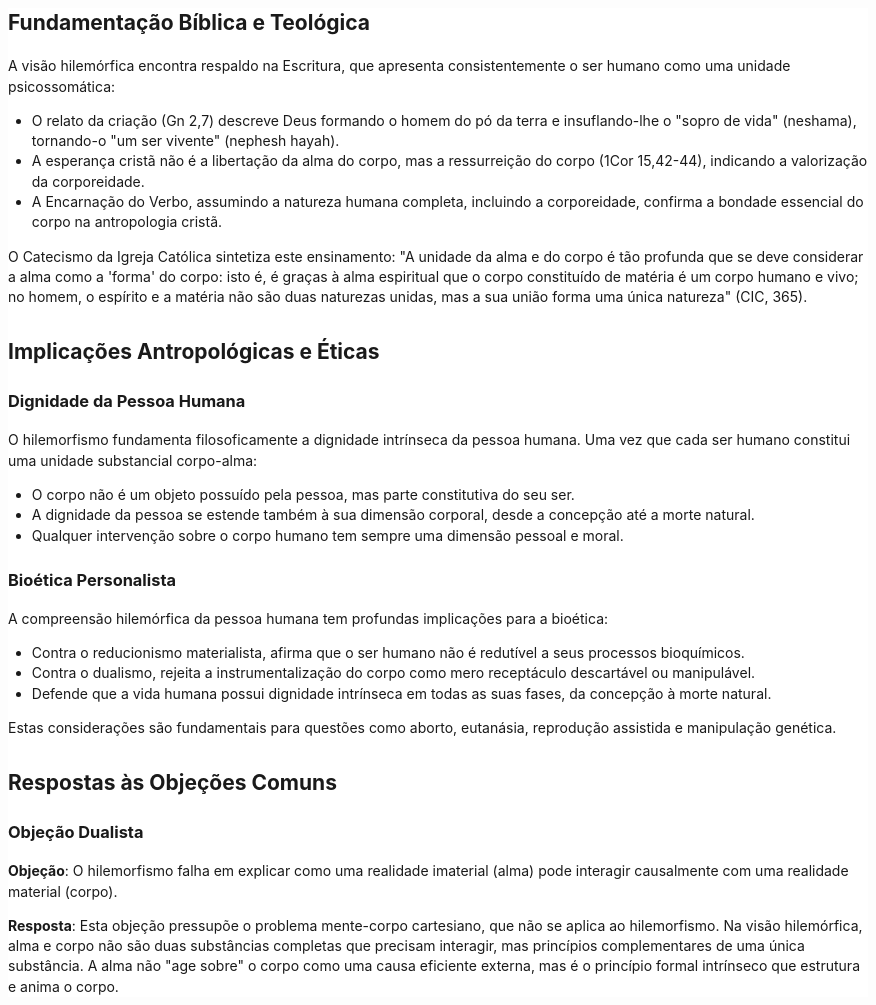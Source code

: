 ## Fundamentação Bíblica e Teológica

A visão hilemórfica encontra respaldo na Escritura, que apresenta consistentemente o ser humano como uma unidade psicossomática:

- O relato da criação (Gn 2,7) descreve Deus formando o homem do pó da terra e insuflando-lhe o "sopro de vida" (neshama), tornando-o "um ser vivente" (nephesh hayah).
- A esperança cristã não é a libertação da alma do corpo, mas a ressurreição do corpo (1Cor 15,42-44), indicando a valorização da corporeidade.
- A Encarnação do Verbo, assumindo a natureza humana completa, incluindo a corporeidade, confirma a bondade essencial do corpo na antropologia cristã.

O Catecismo da Igreja Católica sintetiza este ensinamento: "A unidade da alma e do corpo é tão profunda que se deve considerar a alma como a 'forma' do corpo: isto é, é graças à alma espiritual que o corpo constituído de matéria é um corpo humano e vivo; no homem, o espírito e a matéria não são duas naturezas unidas, mas a sua união forma uma única natureza" (CIC, 365).

## Implicações Antropológicas e Éticas

### Dignidade da Pessoa Humana

O hilemorfismo fundamenta filosoficamente a dignidade intrínseca da pessoa humana. Uma vez que cada ser humano constitui uma unidade substancial corpo-alma:

- O corpo não é um objeto possuído pela pessoa, mas parte constitutiva do seu ser.
- A dignidade da pessoa se estende também à sua dimensão corporal, desde a concepção até a morte natural.
- Qualquer intervenção sobre o corpo humano tem sempre uma dimensão pessoal e moral.

### Bioética Personalista

A compreensão hilemórfica da pessoa humana tem profundas implicações para a bioética:

- Contra o reducionismo materialista, afirma que o ser humano não é redutível a seus processos bioquímicos.
- Contra o dualismo, rejeita a instrumentalização do corpo como mero receptáculo descartável ou manipulável.
- Defende que a vida humana possui dignidade intrínseca em todas as suas fases, da concepção à morte natural.

Estas considerações são fundamentais para questões como aborto, eutanásia, reprodução assistida e manipulação genética.

## Respostas às Objeções Comuns

### Objeção Dualista

**Objeção**: O hilemorfismo falha em explicar como uma realidade imaterial (alma) pode interagir causalmente com uma realidade material (corpo).

**Resposta**: Esta objeção pressupõe o problema mente-corpo cartesiano, que não se aplica ao hilemorfismo. Na visão hilemórfica, alma e corpo não são duas substâncias completas que precisam interagir, mas princípios complementares de uma única substância. A alma não "age sobre" o corpo como uma causa eficiente externa, mas é o princípio formal intrínseco que estrutura e anima o corpo.

